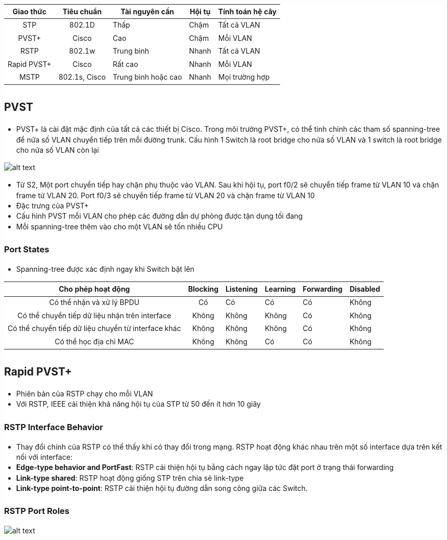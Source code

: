 |Giao thức|Tiêu chuẩn|Tài nguyên cần|Hội tụ|Tính toán hệ cây|
|:-------------:|:-------------:|-------------|-------------|-------------|
|STP|802.1D|Thấp|Chậm|Tất cả VLAN|
|PVST+|Cisco|Cao|Chậm|Mỗi VLAN|
|RSTP|802.1w|Trung bình|Nhanh|Tất cả VLAN|
|Rapid PVST+|Cisco|Rất cao|Nhanh|Mỗi VLAN|
|MSTP|802.1s, Cisco|Trung bình hoặc cao|Nhanh|Mọi trường hợp|

## PVST
- PVST+ là cài đặt mặc định của tất cả các thiết bị Cisco. Trong môi trường PVST+, có thể tinh chỉnh các tham số spanning-tree để nửa số VLAN chuyển tiếp trên mỗi đường trunk. Cấu hình 1 Switch là root bridge cho nửa số VLAN và 1 switch là root bridge cho nửa số VLAN còn lại

![alt text](https://i.imgur.com/OoMGtiw.png)
- Từ S2, Một port chuyển tiếp hay chặn phụ thuộc vào VLAN. Sau khi hội tụ, port f0/2 sẽ chuyển tiếp frame từ VLAN 10 và chặn frame từ VLAN 20. Port f0/3 sẽ chuyển tiếp frame từ VLAN 20 và chặn frame từ VLAN 10
- Đặc trưng của PVST+
 - Cấu hình PVST mỗi VLAN cho phép các đường dẫn dự phòng được tận dụng tối đang
 - Mỗi spanning-tree thêm vào cho một VLAN sẽ tốn nhiều CPU
 
### Port States
- Spanning-tree được xác định ngay khi Switch bật lên

|Cho phép hoạt động|Blocking|Listening|Learning|Forwarding|Disabled|
|:-------------:|:-------------:|-------------|-------------|-------------|-------------|
|Có thể nhận và xử lý BPDU|Có|Có|Có|Có|Không|
|Có thể chuyển tiếp dữ liệu nhận trên interface|Không|Không|Không|Có|Không|
|Có thể chuyển tiếp dữ liệu chuyển từ interface khác|Không|Không|Không|Có|Không|
|Có thể học địa chỉ MAC|Không|Không|Có|Có|Không|

## Rapid PVST+
- Phiên bản của RSTP chạy cho mỗi VLAN
- Với RSTP, IEEE cải thiện khả năng hội tụ của STP từ 50 đến ít hơn 10 giây
### RSTP Interface Behavior
- Thay đổi chính của RSTP có thể thấy khi có thay đổi trong mạng. RSTP hoạt động khác nhau trên một số interface dựa trên kết nối với interface:
 - **Edge-type behavior and PortFast**: RSTP cải thiện hội tụ bằng cách ngay lập tức đặt port ở trạng thái forwarding 
 - **Link-type shared**: RSTP hoạt động giống STP trên chia sẻ link-type
 - **Link-type point-to-point**: RSTP cải thiện hội tụ đường dẫn song công giữa các Switch.
### RSTP Port Roles
![alt text](https://i.imgur.com/cfX0mK2.png)
